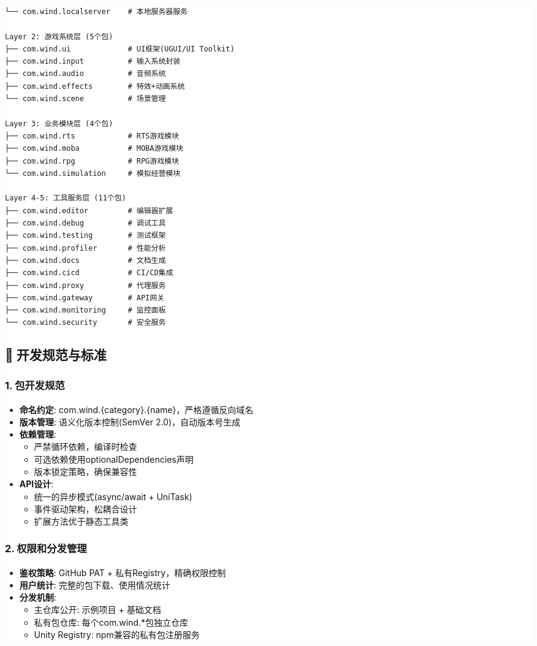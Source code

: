 ```
└── com.wind.localserver    # 本地服务器服务

Layer 2: 游戏系统层 (5个包)
├── com.wind.ui             # UI框架(UGUI/UI Toolkit)
├── com.wind.input          # 输入系统封装
├── com.wind.audio          # 音频系统
├── com.wind.effects        # 特效+动画系统
└── com.wind.scene          # 场景管理

Layer 3: 业务模块层 (4个包)
├── com.wind.rts            # RTS游戏模块
├── com.wind.moba           # MOBA游戏模块
├── com.wind.rpg            # RPG游戏模块
└── com.wind.simulation     # 模拟经营模块

Layer 4-5: 工具服务层 (11个包)
├── com.wind.editor         # 编辑器扩展
├── com.wind.debug          # 调试工具
├── com.wind.testing        # 测试框架
├── com.wind.profiler       # 性能分析
├── com.wind.docs           # 文档生成
├── com.wind.cicd           # CI/CD集成
├── com.wind.proxy          # 代理服务
├── com.wind.gateway        # API网关
├── com.wind.monitoring     # 监控面板
└── com.wind.security       # 安全服务
```

## 📐 开发规范与标准

### 1. 包开发规范
- **命名约定**: com.wind.{category}.{name}，严格遵循反向域名
- **版本管理**: 语义化版本控制(SemVer 2.0)，自动版本号生成
- **依赖管理**: 
  - 严禁循环依赖，编译时检查
  - 可选依赖使用optionalDependencies声明
  - 版本锁定策略，确保兼容性
- **API设计**: 
  - 统一的异步模式(async/await + UniTask)
  - 事件驱动架构，松耦合设计
  - 扩展方法优于静态工具类

### 2. 权限和分发管理
- **鉴权策略**: GitHub PAT + 私有Registry，精确权限控制
- **用户统计**: 完整的包下载、使用情况统计
- **分发机制**:
  - 主仓库公开: 示例项目 + 基础文档
  - 私有包仓库: 每个com.wind.*包独立仓库
  - Unity Registry: npm兼容的私有包注册服务
